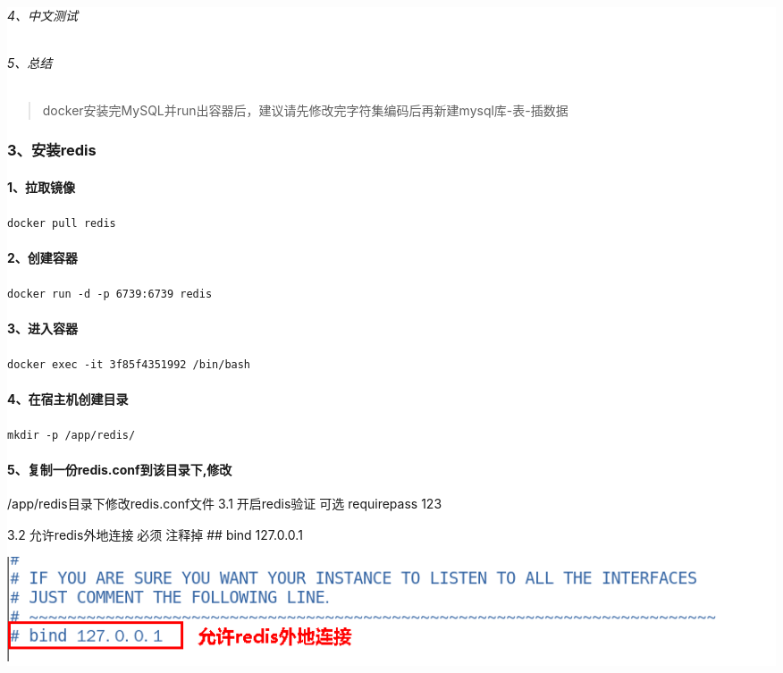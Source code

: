 

###### 4、中文测试



###### 5、总结

> docker安装完MySQL并run出容器后，建议请先修改完字符集编码后再新建mysql库-表-插数据



### 3、安装redis

#### 1、拉取镜像

```
docker pull redis
```



#### 2、创建容器

```
docker run -d -p 6739:6739 redis
```



#### 3、进入容器

```
docker exec -it 3f85f4351992 /bin/bash
```



#### 4、在宿主机创建目录

```
mkdir -p /app/redis/
```



#### 5、复制一份redis.conf到该目录下,修改

/app/redis目录下修改redis.conf文件
3.1 开启redis验证    可选
requirepass 123

3.2 允许redis外地连接  必须
注释掉 ## bind 127.0.0.1

![image-20220421223538381](../../images/image-20220421223538381.png)
